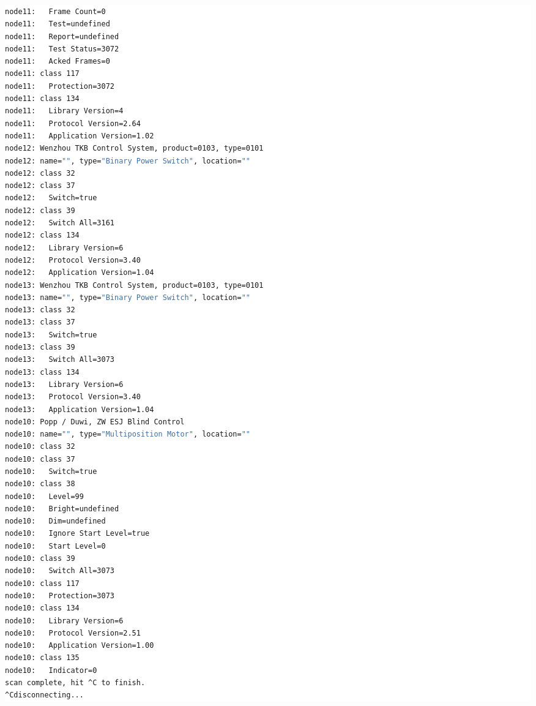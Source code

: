 ```sh
node11:   Frame Count=0
node11:   Test=undefined
node11:   Report=undefined
node11:   Test Status=3072
node11:   Acked Frames=0
node11: class 117
node11:   Protection=3072
node11: class 134
node11:   Library Version=4
node11:   Protocol Version=2.64
node11:   Application Version=1.02
node12: Wenzhou TKB Control System, product=0103, type=0101
node12: name="", type="Binary Power Switch", location=""
node12: class 32
node12: class 37
node12:   Switch=true
node12: class 39
node12:   Switch All=3161
node12: class 134
node12:   Library Version=6
node12:   Protocol Version=3.40
node12:   Application Version=1.04
node13: Wenzhou TKB Control System, product=0103, type=0101
node13: name="", type="Binary Power Switch", location=""
node13: class 32
node13: class 37
node13:   Switch=true
node13: class 39
node13:   Switch All=3073
node13: class 134
node13:   Library Version=6
node13:   Protocol Version=3.40
node13:   Application Version=1.04
node10: Popp / Duwi, ZW ESJ Blind Control
node10: name="", type="Multiposition Motor", location=""
node10: class 32
node10: class 37
node10:   Switch=true
node10: class 38
node10:   Level=99
node10:   Bright=undefined
node10:   Dim=undefined
node10:   Ignore Start Level=true
node10:   Start Level=0
node10: class 39
node10:   Switch All=3073
node10: class 117
node10:   Protection=3073
node10: class 134
node10:   Library Version=6
node10:   Protocol Version=2.51
node10:   Application Version=1.00
node10: class 135
node10:   Indicator=0
scan complete, hit ^C to finish.
^Cdisconnecting...
```
